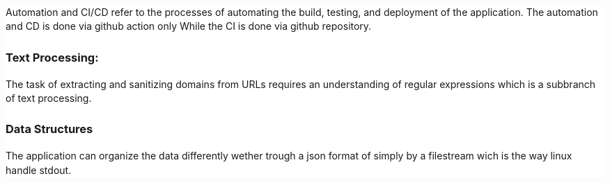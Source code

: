 Automation and CI/CD refer to the processes of automating the build, testing, and deployment of the application.
The automation and CD is done via github action only
While the CI is done via github repository.

### Text Processing:
The task of extracting and sanitizing domains from URLs requires an understanding of regular expressions which is a subbranch of text processing.

### Data Structures
The application can organize the data differently wether trough a json format of simply by a filestream wich is the way linux handle stdout.

